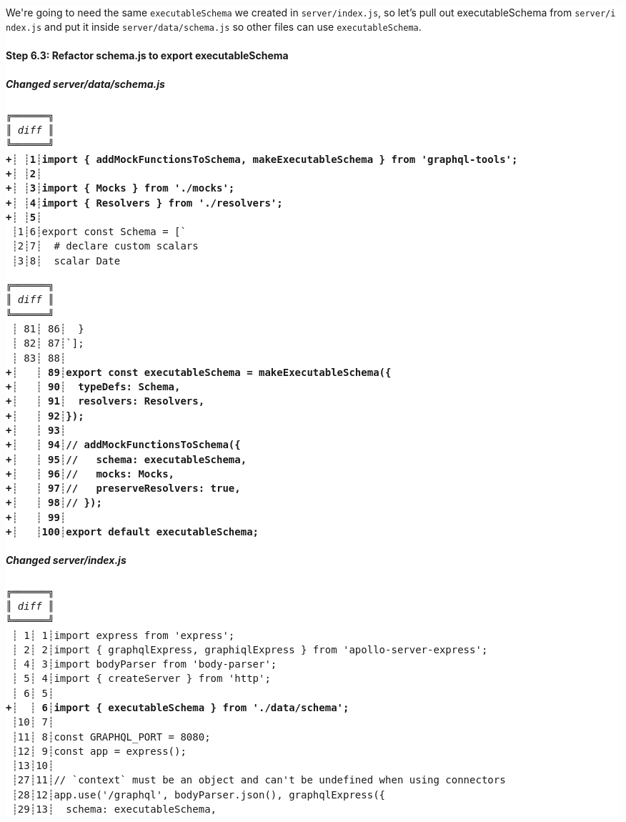 [}]: #

We're going to need the same `executableSchema` we created in `server/index.js`, so let’s pull out executableSchema from `server/index.js` and put it inside `server/data/schema.js` so other files can use `executableSchema`.

[{]: <helper> (diffStep 6.3)

#### Step 6.3: Refactor schema.js to export executableSchema

##### Changed server&#x2F;data&#x2F;schema.js
<pre>
<i>╔══════╗</i>
<i>║ diff ║</i>
<i>╚══════╝</i>
<b>+┊ ┊1┊import { addMockFunctionsToSchema, makeExecutableSchema } from &#x27;graphql-tools&#x27;;</b>
<b>+┊ ┊2┊</b>
<b>+┊ ┊3┊import { Mocks } from &#x27;./mocks&#x27;;</b>
<b>+┊ ┊4┊import { Resolvers } from &#x27;./resolvers&#x27;;</b>
<b>+┊ ┊5┊</b>
 ┊1┊6┊export const Schema &#x3D; [&#x60;
 ┊2┊7┊  # declare custom scalars
 ┊3┊8┊  scalar Date
</pre>
<pre>
<i>╔══════╗</i>
<i>║ diff ║</i>
<i>╚══════╝</i>
 ┊ 81┊ 86┊  }
 ┊ 82┊ 87┊&#x60;];
 ┊ 83┊ 88┊
<b>+┊   ┊ 89┊export const executableSchema &#x3D; makeExecutableSchema({</b>
<b>+┊   ┊ 90┊  typeDefs: Schema,</b>
<b>+┊   ┊ 91┊  resolvers: Resolvers,</b>
<b>+┊   ┊ 92┊});</b>
<b>+┊   ┊ 93┊</b>
<b>+┊   ┊ 94┊// addMockFunctionsToSchema({</b>
<b>+┊   ┊ 95┊//   schema: executableSchema,</b>
<b>+┊   ┊ 96┊//   mocks: Mocks,</b>
<b>+┊   ┊ 97┊//   preserveResolvers: true,</b>
<b>+┊   ┊ 98┊// });</b>
<b>+┊   ┊ 99┊</b>
<b>+┊   ┊100┊export default executableSchema;</b>
</pre>

##### Changed server&#x2F;index.js
<pre>
<i>╔══════╗</i>
<i>║ diff ║</i>
<i>╚══════╝</i>
 ┊ 1┊ 1┊import express from &#x27;express&#x27;;
 ┊ 2┊ 2┊import { graphqlExpress, graphiqlExpress } from &#x27;apollo-server-express&#x27;;
 ┊ 4┊ 3┊import bodyParser from &#x27;body-parser&#x27;;
 ┊ 5┊ 4┊import { createServer } from &#x27;http&#x27;;
 ┊ 6┊ 5┊
<b>+┊  ┊ 6┊import { executableSchema } from &#x27;./data/schema&#x27;;</b>
 ┊10┊ 7┊
 ┊11┊ 8┊const GRAPHQL_PORT &#x3D; 8080;
 ┊12┊ 9┊const app &#x3D; express();
 ┊13┊10┊
 ┊27┊11┊// &#x60;context&#x60; must be an object and can&#x27;t be undefined when using connectors
 ┊28┊12┊app.use(&#x27;/graphql&#x27;, bodyParser.json(), graphqlExpress({
 ┊29┊13┊  schema: executableSchema,
</pre>


[//]: # (head-end)
[{]: <helper> (diffStep 6.1)
[{]: <helper> (diffStep 6.2 files="server/subscriptions.js")
[{]: <helper> (diffStep 6.4)
[{]: <helper> (diffStep 6.5)
[{]: <helper> (diffStep 6.6)
[{]: <helper> (diffStep 6.7)
[{]: <helper> (diffStep 6.8)
[{]: <helper> (diffStep 6.9)
[{]: <helper> (diffStep "6.10" files="client/src/app.js")
[{]: <helper> (diffStep 6.11)
[{]: <helper> (diffStep 6.12)
[{]: <helper> (diffStep 6.13)
[{]: <helper> (diffStep 6.14)
[{]: <helper> (diffStep 6.15)
[//]: # (foot-start)
[{]: <helper> (navStep)
